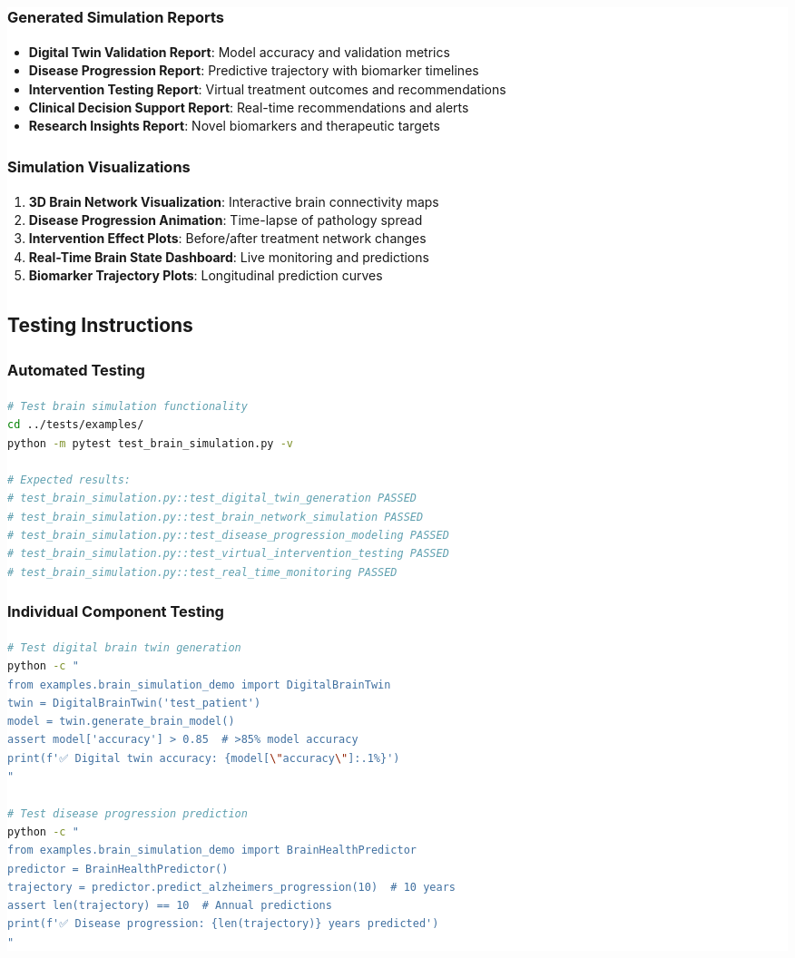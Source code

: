 ### Generated Simulation Reports
- **Digital Twin Validation Report**: Model accuracy and validation metrics
- **Disease Progression Report**: Predictive trajectory with biomarker timelines
- **Intervention Testing Report**: Virtual treatment outcomes and recommendations
- **Clinical Decision Support Report**: Real-time recommendations and alerts
- **Research Insights Report**: Novel biomarkers and therapeutic targets

### Simulation Visualizations
1. **3D Brain Network Visualization**: Interactive brain connectivity maps
2. **Disease Progression Animation**: Time-lapse of pathology spread
3. **Intervention Effect Plots**: Before/after treatment network changes
4. **Real-Time Brain State Dashboard**: Live monitoring and predictions
5. **Biomarker Trajectory Plots**: Longitudinal prediction curves

## Testing Instructions

### Automated Testing
```bash
# Test brain simulation functionality
cd ../tests/examples/
python -m pytest test_brain_simulation.py -v

# Expected results:
# test_brain_simulation.py::test_digital_twin_generation PASSED
# test_brain_simulation.py::test_brain_network_simulation PASSED
# test_brain_simulation.py::test_disease_progression_modeling PASSED
# test_brain_simulation.py::test_virtual_intervention_testing PASSED
# test_brain_simulation.py::test_real_time_monitoring PASSED
```

### Individual Component Testing
```bash
# Test digital brain twin generation
python -c "
from examples.brain_simulation_demo import DigitalBrainTwin
twin = DigitalBrainTwin('test_patient')
model = twin.generate_brain_model()
assert model['accuracy'] > 0.85  # >85% model accuracy
print(f'✅ Digital twin accuracy: {model[\"accuracy\"]:.1%}')
"

# Test disease progression prediction
python -c "
from examples.brain_simulation_demo import BrainHealthPredictor
predictor = BrainHealthPredictor()
trajectory = predictor.predict_alzheimers_progression(10)  # 10 years
assert len(trajectory) == 10  # Annual predictions
print(f'✅ Disease progression: {len(trajectory)} years predicted')
"
```
